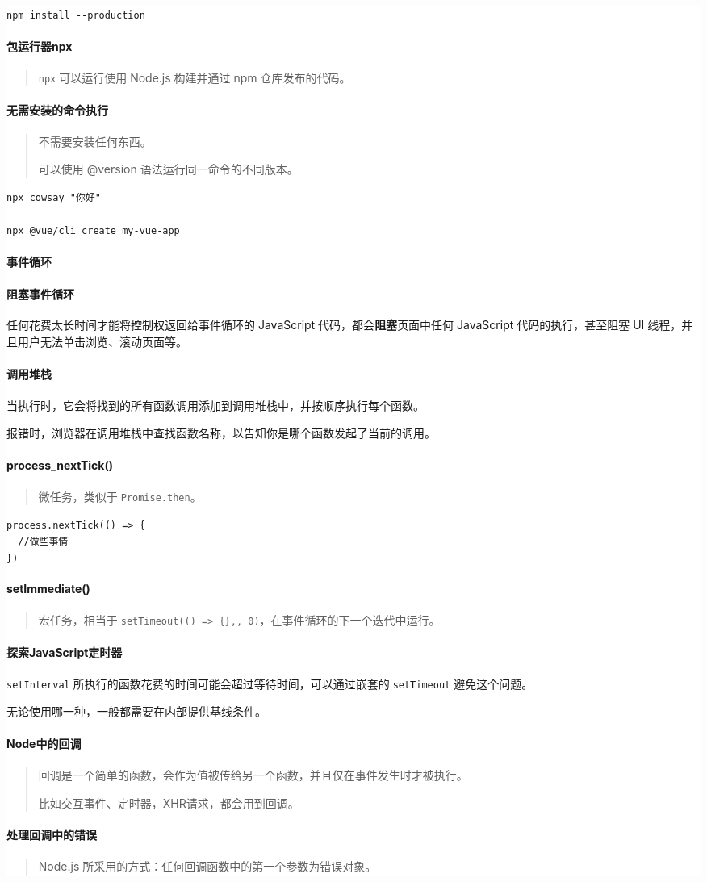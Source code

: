 ```
npm install --production
```

#### 包运行器npx  
> `npx` 可以运行使用 Node.js 构建并通过 npm 仓库发布的代码。  

#### 无需安装的命令执行    
> 不需要安装任何东西。  
> 
>可以使用 @version 语法运行同一命令的不同版本。  

```
npx cowsay "你好"

npx @vue/cli create my-vue-app
```

#### 事件循环  

#### 阻塞事件循环

任何花费太长时间才能将控制权返回给事件循环的 JavaScript 代码，都会**阻塞**页面中任何 JavaScript 代码的执行，甚至阻塞 UI 线程，并且用户无法单击浏览、滚动页面等。

#### 调用堆栈

当执行时，它会将找到的所有函数调用添加到调用堆栈中，并按顺序执行每个函数。

报错时，浏览器在调用堆栈中查找函数名称，以告知你是哪个函数发起了当前的调用。  

#### process_nextTick()  
> 微任务，类似于 `Promise.then`。  

```
process.nextTick(() => {
  //做些事情
})
```

#### setImmediate()  
> 宏任务，相当于 `setTimeout(() => {},, 0)`，在事件循环的下一个迭代中运行。  

#### 探索JavaScript定时器  

`setInterval` 所执行的函数花费的时间可能会超过等待时间，可以通过嵌套的 `setTimeout` 避免这个问题。

无论使用哪一种，一般都需要在内部提供基线条件。  

#### Node中的回调  
> 回调是一个简单的函数，会作为值被传给另一个函数，并且仅在事件发生时才被执行。
> 
> 比如交互事件、定时器，XHR请求，都会用到回调。  

#### 处理回调中的错误  
> Node.js 所采用的方式：任何回调函数中的第一个参数为错误对象。   
